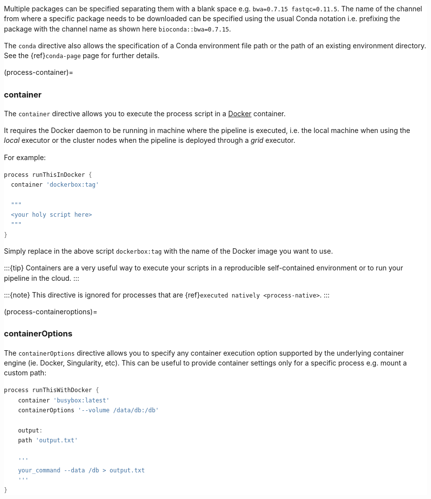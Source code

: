 Multiple packages can be specified separating them with a blank space e.g. `bwa=0.7.15 fastqc=0.11.5`. The name of the channel from where a specific package needs to be downloaded can be specified using the usual Conda notation i.e. prefixing the package with the channel name as shown here `bioconda::bwa=0.7.15`.

The `conda` directive also allows the specification of a Conda environment file path or the path of an existing environment directory. See the {ref}`conda-page` page for further details.

(process-container)=

### container

The `container` directive allows you to execute the process script in a [Docker](http://docker.io) container.

It requires the Docker daemon to be running in machine where the pipeline is executed, i.e. the local machine when using the *local* executor or the cluster nodes when the pipeline is deployed through a *grid* executor.

For example:

```groovy
process runThisInDocker {
  container 'dockerbox:tag'

  """
  <your holy script here>
  """
}
```

Simply replace in the above script `dockerbox:tag` with the name of the Docker image you want to use.

:::{tip}
Containers are a very useful way to execute your scripts in a reproducible self-contained environment or to run your pipeline in the cloud.
:::

:::{note}
This directive is ignored for processes that are {ref}`executed natively <process-native>`.
:::

(process-containeroptions)=

### containerOptions

The `containerOptions` directive allows you to specify any container execution option supported by the underlying container engine (ie. Docker, Singularity, etc). This can be useful to provide container settings only for a specific process e.g. mount a custom path:

```groovy
process runThisWithDocker {
    container 'busybox:latest'
    containerOptions '--volume /data/db:/db'

    output:
    path 'output.txt'

    '''
    your_command --data /db > output.txt
    '''
}
```
